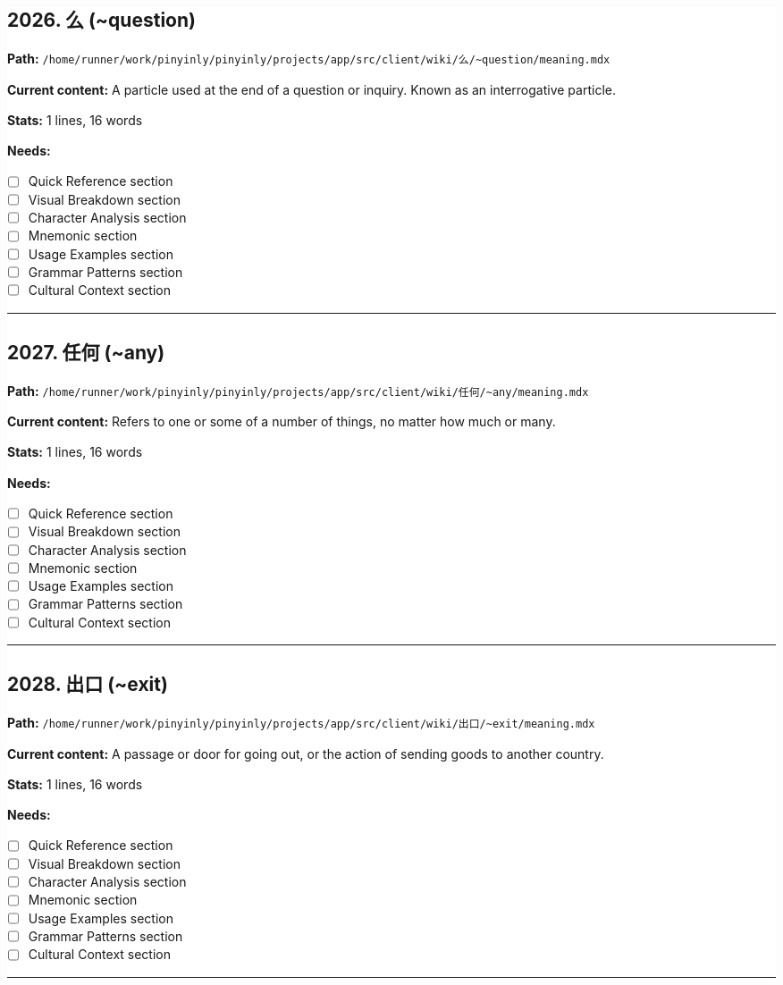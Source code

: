 
## 2026. 么 (~question)

**Path:**
`/home/runner/work/pinyinly/pinyinly/projects/app/src/client/wiki/么/~question/meaning.mdx`

**Current content:** A particle used at the end of a question or inquiry. Known as an interrogative
particle.

**Stats:** 1 lines, 16 words

**Needs:**

- [ ] Quick Reference section
- [ ] Visual Breakdown section
- [ ] Character Analysis section
- [ ] Mnemonic section
- [ ] Usage Examples section
- [ ] Grammar Patterns section
- [ ] Cultural Context section

---

## 2027. 任何 (~any)

**Path:** `/home/runner/work/pinyinly/pinyinly/projects/app/src/client/wiki/任何/~any/meaning.mdx`

**Current content:** Refers to one or some of a number of things, no matter how much or many.

**Stats:** 1 lines, 16 words

**Needs:**

- [ ] Quick Reference section
- [ ] Visual Breakdown section
- [ ] Character Analysis section
- [ ] Mnemonic section
- [ ] Usage Examples section
- [ ] Grammar Patterns section
- [ ] Cultural Context section

---

## 2028. 出口 (~exit)

**Path:** `/home/runner/work/pinyinly/pinyinly/projects/app/src/client/wiki/出口/~exit/meaning.mdx`

**Current content:** A passage or door for going out, or the action of sending goods to another
country.

**Stats:** 1 lines, 16 words

**Needs:**

- [ ] Quick Reference section
- [ ] Visual Breakdown section
- [ ] Character Analysis section
- [ ] Mnemonic section
- [ ] Usage Examples section
- [ ] Grammar Patterns section
- [ ] Cultural Context section

---